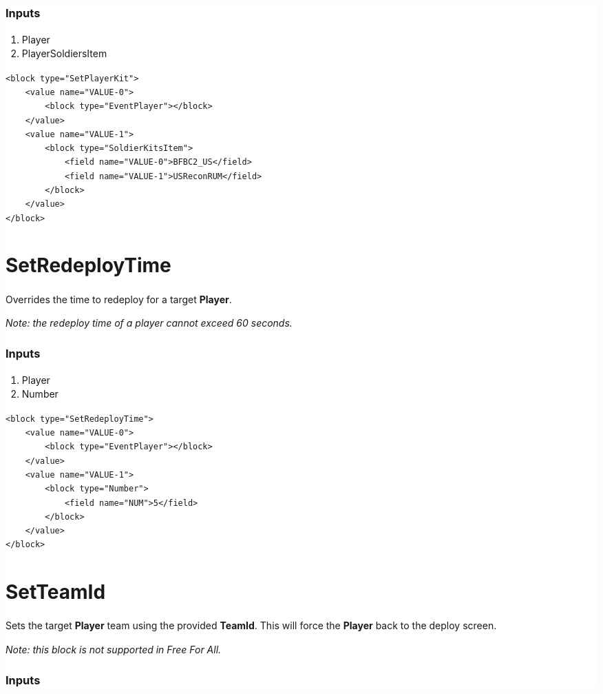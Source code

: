 ### Inputs

1. Player
2. PlayerSoldiersItem

```blockly
<block type="SetPlayerKit">
    <value name="VALUE-0">
        <block type="EventPlayer"></block>
    </value>
    <value name="VALUE-1">
        <block type="SoldierKitsItem">
            <field name="VALUE-0">BFBC2_US</field>
            <field name="VALUE-1">USReconRUM</field>
        </block>
    </value>
</block>
```

# SetRedeployTime

Overrides the time to redeploy for a target **Player**.  
  
_Note: the redeploy time of a player cannot exceed 60 seconds._

### Inputs

1. Player
2. Number

```blockly
<block type="SetRedeployTime">
    <value name="VALUE-0">
        <block type="EventPlayer"></block>
    </value>
    <value name="VALUE-1">
        <block type="Number">
            <field name="NUM">5</field>
        </block>
    </value>
</block>
```

# SetTeamId

Sets the target **Player** team using the provided **TeamId**. This will force the **Player** back to the deploy screen.  
  
_Note: this block is not supported in Free For All._

### Inputs
